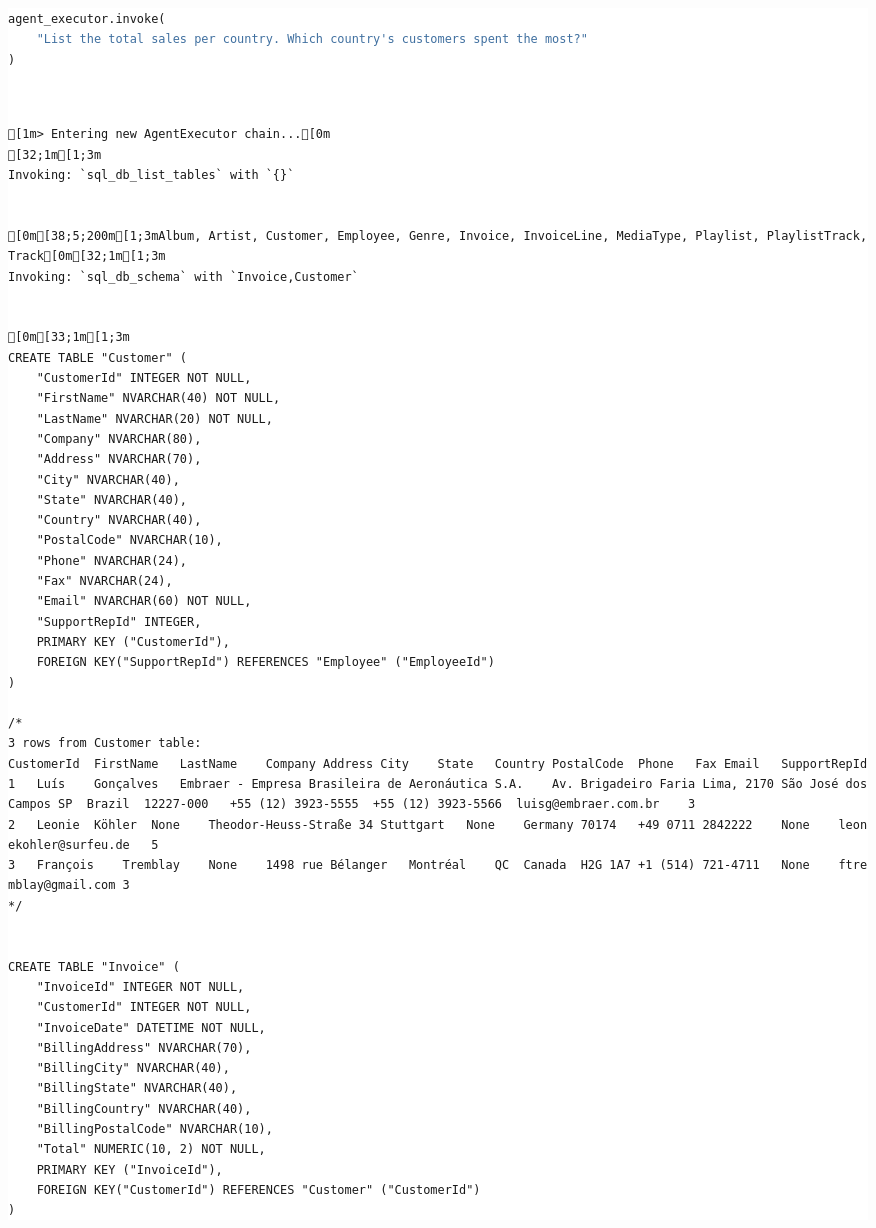 ```python
agent_executor.invoke(
    "List the total sales per country. Which country's customers spent the most?"
)
```

```output


[1m> Entering new AgentExecutor chain...[0m
[32;1m[1;3m
Invoking: `sql_db_list_tables` with `{}`


[0m[38;5;200m[1;3mAlbum, Artist, Customer, Employee, Genre, Invoice, InvoiceLine, MediaType, Playlist, PlaylistTrack, Track[0m[32;1m[1;3m
Invoking: `sql_db_schema` with `Invoice,Customer`


[0m[33;1m[1;3m
CREATE TABLE "Customer" (
	"CustomerId" INTEGER NOT NULL,
	"FirstName" NVARCHAR(40) NOT NULL,
	"LastName" NVARCHAR(20) NOT NULL,
	"Company" NVARCHAR(80),
	"Address" NVARCHAR(70),
	"City" NVARCHAR(40),
	"State" NVARCHAR(40),
	"Country" NVARCHAR(40),
	"PostalCode" NVARCHAR(10),
	"Phone" NVARCHAR(24),
	"Fax" NVARCHAR(24),
	"Email" NVARCHAR(60) NOT NULL,
	"SupportRepId" INTEGER,
	PRIMARY KEY ("CustomerId"),
	FOREIGN KEY("SupportRepId") REFERENCES "Employee" ("EmployeeId")
)

/*
3 rows from Customer table:
CustomerId	FirstName	LastName	Company	Address	City	State	Country	PostalCode	Phone	Fax	Email	SupportRepId
1	Luís	Gonçalves	Embraer - Empresa Brasileira de Aeronáutica S.A.	Av. Brigadeiro Faria Lima, 2170	São José dos Campos	SP	Brazil	12227-000	+55 (12) 3923-5555	+55 (12) 3923-5566	luisg@embraer.com.br	3
2	Leonie	Köhler	None	Theodor-Heuss-Straße 34	Stuttgart	None	Germany	70174	+49 0711 2842222	None	leonekohler@surfeu.de	5
3	François	Tremblay	None	1498 rue Bélanger	Montréal	QC	Canada	H2G 1A7	+1 (514) 721-4711	None	ftremblay@gmail.com	3
*/


CREATE TABLE "Invoice" (
	"InvoiceId" INTEGER NOT NULL,
	"CustomerId" INTEGER NOT NULL,
	"InvoiceDate" DATETIME NOT NULL,
	"BillingAddress" NVARCHAR(70),
	"BillingCity" NVARCHAR(40),
	"BillingState" NVARCHAR(40),
	"BillingCountry" NVARCHAR(40),
	"BillingPostalCode" NVARCHAR(10),
	"Total" NUMERIC(10, 2) NOT NULL,
	PRIMARY KEY ("InvoiceId"),
	FOREIGN KEY("CustomerId") REFERENCES "Customer" ("CustomerId")
)
```
